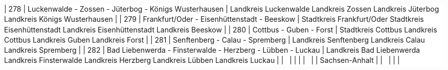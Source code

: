 |                    278                    |    Luckenwalde - Zossen - Jüterbog - Königs Wusterhausen    |                                                                                                                                                                                                                                            Landkreis Luckenwalde Landkreis Zossen Landkreis Jüterbog Landkreis Königs Wusterhausen                                                                                                                                                                                                                                            |
|                    279                    |         Frankfurt/Oder - Eisenhüttenstadt - Beeskow         |                                                                                                                                                                                                                                      Stadtkreis Frankfurt/Oder Stadtkreis Eisenhüttenstadt Landkreis Eisenhüttenstadt Landkreis Beeskow                                                                                                                                                                                                                                       |
|                    280                    |                   Cottbus - Guben - Forst                   |                                                                                                                                                                                                                                                     Stadtkreis Cottbus Landkreis Cottbus Landkreis Guben Landkreis Forst                                                                                                                                                                                                                                                      |
|                    281                    |               Senftenberg - Calau - Spremberg               |                                                                                                                                                                                                                                                           Landkreis Senftenberg Landkreis Calau Landkreis Spremberg                                                                                                                                                                                                                                                           |
|                    282                    | Bad Liebenwerda - Finsterwalde - Herzberg - Lübben - Luckau |                                                                                                                                                                                                                                     Landkreis Bad Liebenwerda Landkreis Finsterwalde Landkreis Herzberg Landkreis Lübben Landkreis Luckau                                                                                                                                                                                                                                     |
|                                           |                                                             |                                                                                                                                                                                                                                                                                                                                                                                                                                                                                                                                                                               |
|                                           |                                                             |                                                                                                                                                                                                                                                                                Sachsen-Anhalt                                                                                                                                                                                                                                                                                 |
|                                           |                                                             |                                                                                                                                                                                                                                                                                                                                                                                                                                                                                                                                                                               |